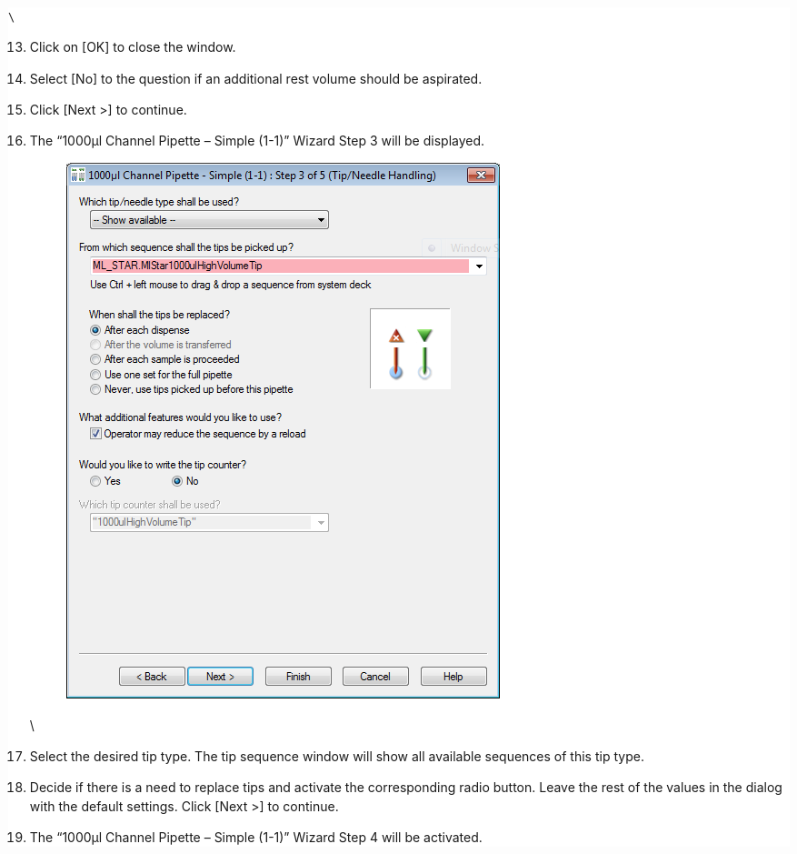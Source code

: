    \

13. Click on \[OK] to close the window.
14. Select \[No] to the question if an additional rest volume should be aspirated.
15. Click \[Next >] to continue.
16. The “1000μl Channel Pipette – Simple (1-1)” Wizard Step 3 will be displayed.

    <figure><img src="../../../.gitbook/assets/image (563).png" alt=""><figcaption></figcaption></figure>

    \

17. Select the desired tip type. The tip sequence window will show all available sequences of this tip type.
18. Decide if there is a need to replace tips and activate the corresponding radio button. Leave the rest of the values in the dialog with the default settings. Click \[Next >] to continue.
19. The “1000μl Channel Pipette – Simple (1-1)” Wizard Step 4 will be activated.
